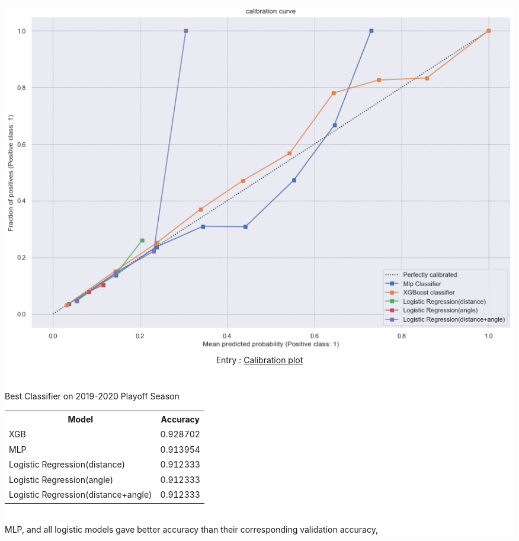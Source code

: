 <center><img src="blogpost/src/assets/images/Q7_calibration_plot_plf.png">
Entry : <a href="https://www.comet.com/api/image/download?imageId=915667b6a64a4d46acbbf5466bc436e3&experimentKey=1f7eaab900a340f6ad0521f1259b5929">Calibration plot</a></center>
<br><br>
Best Classifier on 2019-2020 Playoff Season
<br>
<table>
  <tr>
    <th>Model</th>
    <th>Accuracy</th>
  </tr>
    <tr>
    <td>XGB</td>
    <td>0.928702</td>
  </tr>
  <tr>
    <td>MLP</td>
    <td>0.913954</td>
  </tr>
    <tr>
    <td>Logistic Regression(distance)</td>
    <td>0.912333</td>
  </tr>
    <tr>
    <td>Logistic Regression(angle)</td>
    <td>0.912333</td>
  </tr>
    <tr>
    <td>Logistic Regression(distance+angle)</td>
    <td>0.912333</td>
  </tr>
</table>
<br>
MLP, and all logistic models gave better accuracy than their corresponding validation accuracy,